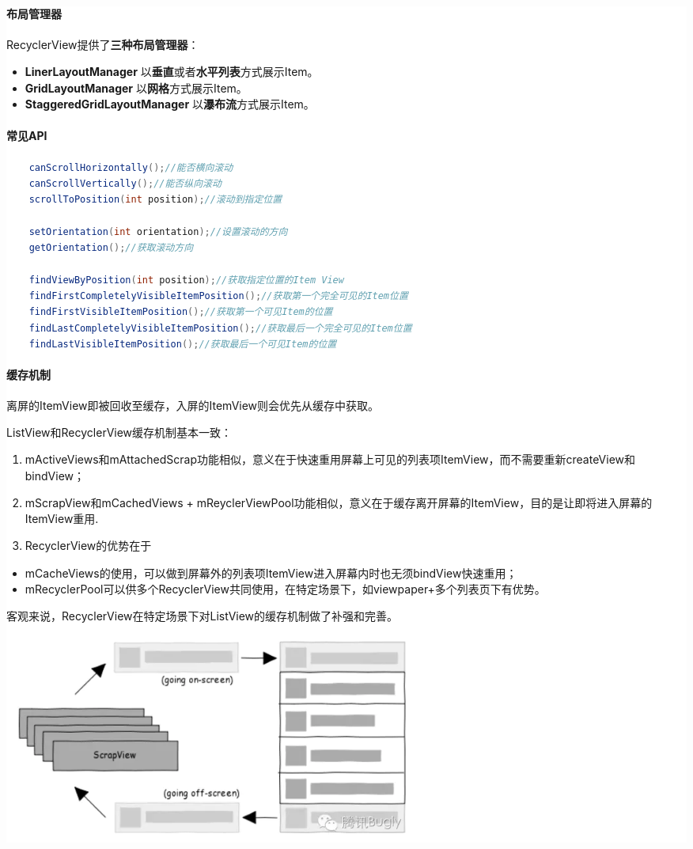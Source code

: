 #### 布局管理器

RecyclerView提供了**三种布局管理器**：

- **LinerLayoutManager** 以**垂直**或者**水平列表**方式展示Item。
- **GridLayoutManager** 以**网格**方式展示Item。
- **StaggeredGridLayoutManager** 以**瀑布流**方式展示Item。



#### 常见API

```java
    canScrollHorizontally();//能否横向滚动
    canScrollVertically();//能否纵向滚动
    scrollToPosition(int position);//滚动到指定位置

    setOrientation(int orientation);//设置滚动的方向
    getOrientation();//获取滚动方向

    findViewByPosition(int position);//获取指定位置的Item View
    findFirstCompletelyVisibleItemPosition();//获取第一个完全可见的Item位置
    findFirstVisibleItemPosition();//获取第一个可见Item的位置
    findLastCompletelyVisibleItemPosition();//获取最后一个完全可见的Item位置
    findLastVisibleItemPosition();//获取最后一个可见Item的位置
```



#### 缓存机制

离屏的ItemView即被回收至缓存，入屏的ItemView则会优先从缓存中获取。

ListView和RecyclerView缓存机制基本一致：

1. mActiveViews和mAttachedScrap功能相似，意义在于快速重用屏幕上可见的列表项ItemView，而不需要重新createView和bindView；

2. mScrapView和mCachedViews + mReyclerViewPool功能相似，意义在于缓存离开屏幕的ItemView，目的是让即将进入屏幕的ItemView重用.

3. RecyclerView的优势在于

- mCacheViews的使用，可以做到屏幕外的列表项ItemView进入屏幕内时也无须bindView快速重用；
- mRecyclerPool可以供多个RecyclerView共同使用，在特定场景下，如viewpaper+多个列表页下有优势。

客观来说，RecyclerView在特定场景下对ListView的缓存机制做了补强和完善。

<img src="/assets/image/2020-10-17-2.jpg" width="60%" height="60%" div align=center>
